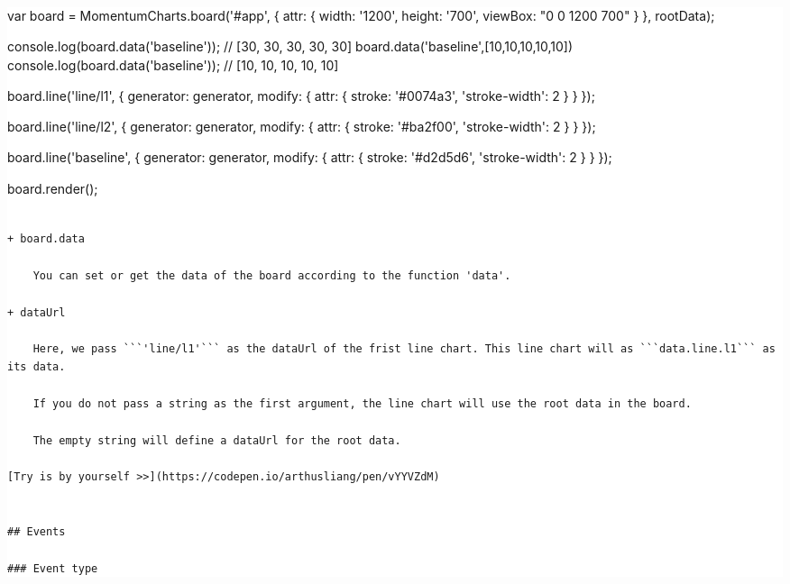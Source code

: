 var board = MomentumCharts.board('#app', {
  attr: {
    width: '1200',
    height: '700',
    viewBox: "0 0 1200 700"
  }
}, rootData);

console.log(board.data('baseline')); // [30, 30, 30, 30, 30]
board.data('baseline',[10,10,10,10,10])
console.log(board.data('baseline')); // [10, 10, 10, 10, 10]

board.line('line/l1', {
  generator: generator,
  modify: {
    attr: {
      stroke: '#0074a3',
      'stroke-width': 2
    }
  }
});

board.line('line/l2', {
  generator: generator,
  modify: {
    attr: {
      stroke: '#ba2f00',
      'stroke-width': 2
    }
  }
});

board.line('baseline', {
  generator: generator,
  modify: {
    attr: {
      stroke: '#d2d5d6',
      'stroke-width': 2
    }
  }
});

board.render();
```

+ board.data

	You can set or get the data of the board according to the function 'data'.

+ dataUrl

	Here, we pass ```'line/l1'``` as the dataUrl of the frist line chart. This line chart will as ```data.line.l1``` as its data.
	
	If you do not pass a string as the first argument, the line chart will use the root data in the board.
	
	The empty string will define a dataUrl for the root data.

[Try is by yourself >>](https://codepen.io/arthusliang/pen/vYYVZdM)


## Events

### Event type

```